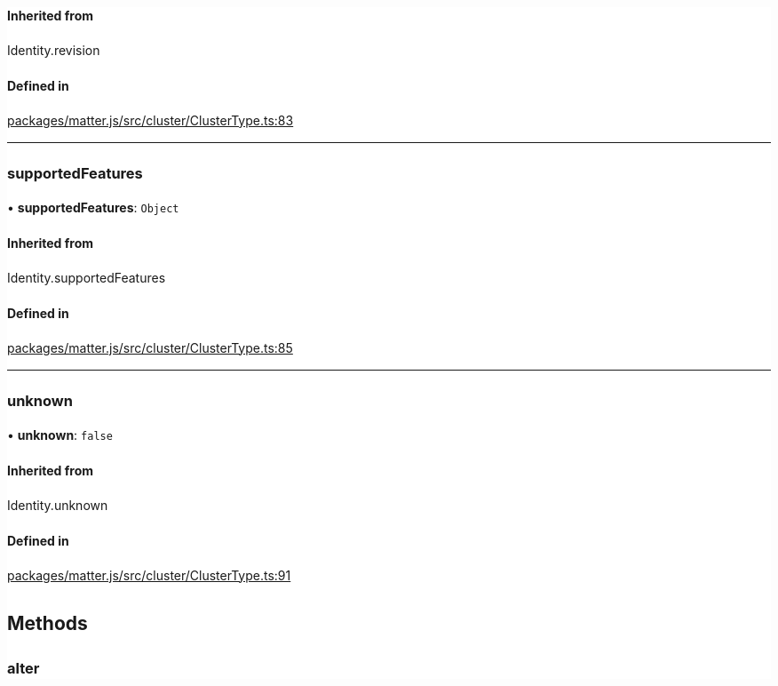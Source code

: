 #### Inherited from

Identity.revision

#### Defined in

[packages/matter.js/src/cluster/ClusterType.ts:83](https://github.com/project-chip/matter.js/blob/c0d55745d5279e16fdfaa7d2c564daa31e19c627/packages/matter.js/src/cluster/ClusterType.ts#L83)

___

### supportedFeatures

• **supportedFeatures**: `Object`

#### Inherited from

Identity.supportedFeatures

#### Defined in

[packages/matter.js/src/cluster/ClusterType.ts:85](https://github.com/project-chip/matter.js/blob/c0d55745d5279e16fdfaa7d2c564daa31e19c627/packages/matter.js/src/cluster/ClusterType.ts#L85)

___

### unknown

• **unknown**: ``false``

#### Inherited from

Identity.unknown

#### Defined in

[packages/matter.js/src/cluster/ClusterType.ts:91](https://github.com/project-chip/matter.js/blob/c0d55745d5279e16fdfaa7d2c564daa31e19c627/packages/matter.js/src/cluster/ClusterType.ts#L91)

## Methods

### alter
